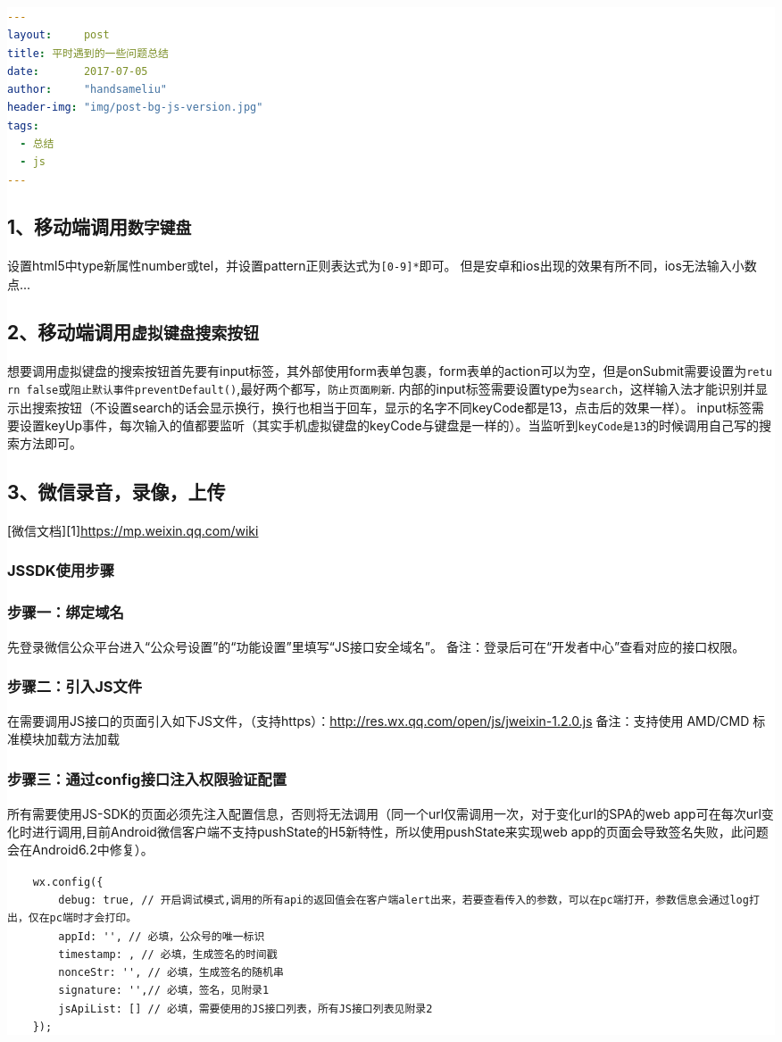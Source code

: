```yaml
---
layout:     post
title: 平时遇到的一些问题总结
date:       2017-07-05
author:     "handsameliu"
header-img: "img/post-bg-js-version.jpg"
tags:
  - 总结
  - js
---
```


## 1、移动端调用`数字键盘`

设置html5中type新属性number或tel，并设置pattern正则表达式为`[0-9]*`即可。
但是安卓和ios出现的效果有所不同，ios无法输入小数点...



## 2、移动端调用`虚拟键盘搜索按钮`

想要调用虚拟键盘的搜索按钮首先要有input标签，其外部使用form表单包裹，form表单的action可以为空，但是onSubmit需要设置为`return false`或`阻止默认事件preventDefault()`,最好两个都写，`防止页面刷新`.
内部的input标签需要设置type为`search`，这样输入法才能识别并显示出搜索按钮（不设置search的话会显示换行，换行也相当于回车，显示的名字不同keyCode都是13，点击后的效果一样）。
input标签需要设置keyUp事件，每次输入的值都要监听（其实手机虚拟键盘的keyCode与键盘是一样的）。当监听到`keyCode是13`的时候调用自己写的搜索方法即可。

## 3、微信录音，录像，上传
[微信文档][1]<https://mp.weixin.qq.com/wiki>

### JSSDK使用步骤

### 步骤一：绑定域名

先登录微信公众平台进入“公众号设置”的“功能设置”里填写“JS接口安全域名”。
备注：登录后可在“开发者中心”查看对应的接口权限。

### 步骤二：引入JS文件

在需要调用JS接口的页面引入如下JS文件，（支持https）：<http://res.wx.qq.com/open/js/jweixin-1.2.0.js>
备注：支持使用 AMD/CMD 标准模块加载方法加载

### 步骤三：通过config接口注入权限验证配置

所有需要使用JS-SDK的页面必须先注入配置信息，否则将无法调用（同一个url仅需调用一次，对于变化url的SPA的web app可在每次url变化时进行调用,目前Android微信客户端不支持pushState的H5新特性，所以使用pushState来实现web app的页面会导致签名失败，此问题会在Android6.2中修复）。
	
```
	wx.config({
		debug: true, // 开启调试模式,调用的所有api的返回值会在客户端alert出来，若要查看传入的参数，可以在pc端打开，参数信息会通过log打出，仅在pc端时才会打印。
		appId: '', // 必填，公众号的唯一标识
		timestamp: , // 必填，生成签名的时间戳
		nonceStr: '', // 必填，生成签名的随机串
		signature: '',// 必填，签名，见附录1
		jsApiList: [] // 必填，需要使用的JS接口列表，所有JS接口列表见附录2
	});
```
